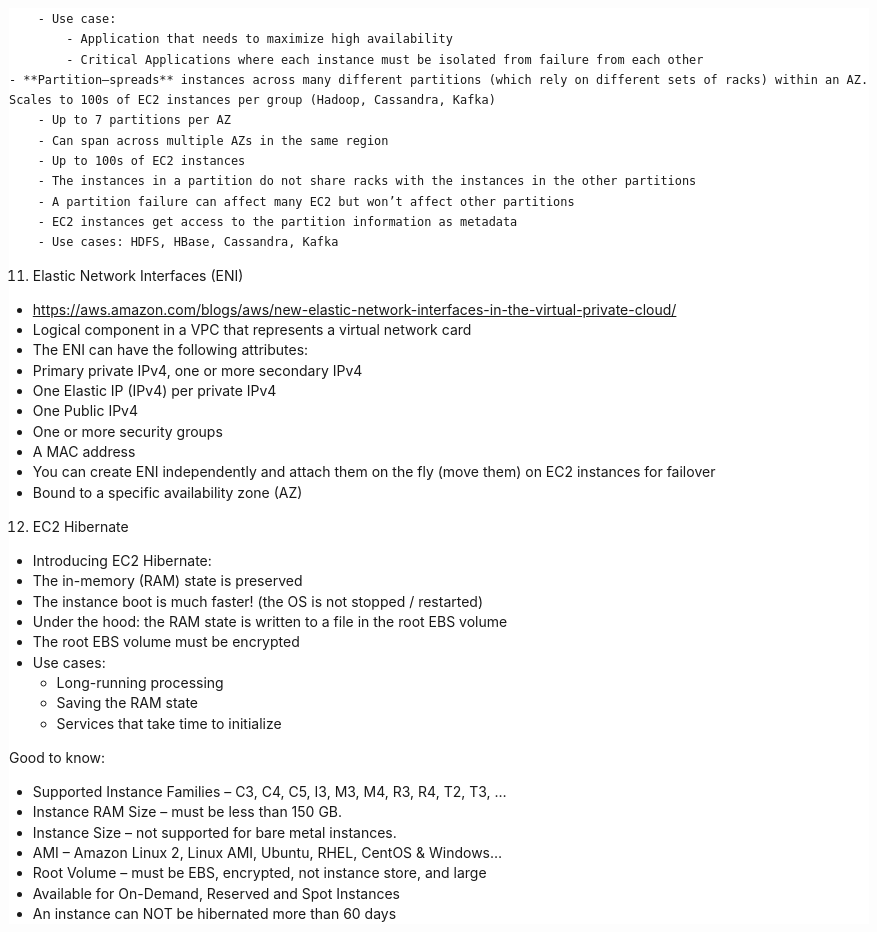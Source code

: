         - Use case:
            - Application that needs to maximize high availability
            - Critical Applications where each instance must be isolated from failure from each other
    - **Partition—spreads** instances across many different partitions (which rely on different sets of racks) within an AZ. Scales to 100s of EC2 instances per group (Hadoop, Cassandra, Kafka)
        - Up to 7 partitions per AZ
        - Can span across multiple AZs in the same region
        - Up to 100s of EC2 instances
        - The instances in a partition do not share racks with the instances in the other partitions
        - A partition failure can affect many EC2 but won’t affect other partitions
        - EC2 instances get access to the partition information as metadata
        - Use cases: HDFS, HBase, Cassandra, Kafka

11. Elastic Network Interfaces (ENI)
- https://aws.amazon.com/blogs/aws/new-elastic-network-interfaces-in-the-virtual-private-cloud/
- Logical component in a VPC that represents a virtual network card
- The ENI can have the following attributes:
- Primary private IPv4, one or more secondary IPv4
- One Elastic IP (IPv4) per private IPv4
- One Public IPv4
- One or more security groups
- A MAC address
- You can create ENI independently and attach them on the fly (move them) on EC2 instances for failover
- Bound to a specific availability zone (AZ)

12. EC2 Hibernate
- Introducing EC2 Hibernate:
- The in-memory (RAM) state is preserved
- The instance boot is much faster! (the OS is not stopped / restarted)
- Under the hood: the RAM state is written to a file in the root EBS volume
- The root EBS volume must be encrypted
- Use cases:
    - Long-running processing
    - Saving the RAM state
    - Services that take time to initialize

Good to know:
- Supported Instance Families – C3, C4, C5, I3, M3, M4, R3, R4, T2, T3, …
- Instance RAM Size – must be less than 150 GB.
- Instance Size – not supported for bare metal instances.
- AMI – Amazon Linux 2, Linux AMI, Ubuntu, RHEL, CentOS & Windows…
- Root Volume – must be EBS, encrypted, not instance store, and large
- Available for On-Demand, Reserved and Spot Instances
- An instance can NOT be hibernated more than 60 days
